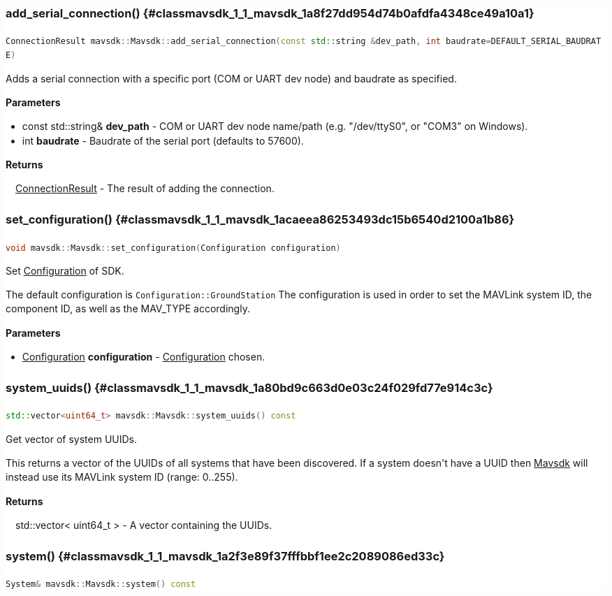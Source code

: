 ### add_serial_connection() {#classmavsdk_1_1_mavsdk_1a8f27dd954d74b0afdfa4348ce49a10a1}
```cpp
ConnectionResult mavsdk::Mavsdk::add_serial_connection(const std::string &dev_path, int baudrate=DEFAULT_SERIAL_BAUDRATE)
```


Adds a serial connection with a specific port (COM or UART dev node) and baudrate as specified.


**Parameters**

* const std::string& **dev_path** - COM or UART dev node name/path (e.g. "/dev/ttyS0", or "COM3" on Windows).
* int **baudrate** - Baudrate of the serial port (defaults to 57600).

**Returns**

&emsp;[ConnectionResult](namespacemavsdk.md#namespacemavsdk_1a0bad93f6d037051ac3906a0bcc09f992) - The result of adding the connection.

### set_configuration() {#classmavsdk_1_1_mavsdk_1acaeea86253493dc15b6540d2100a1b86}
```cpp
void mavsdk::Mavsdk::set_configuration(Configuration configuration)
```


Set [Configuration](classmavsdk_1_1_mavsdk_1_1_configuration.md) of SDK.

The default configuration is `Configuration::GroundStation` The configuration is used in order to set the MAVLink system ID, the component ID, as well as the MAV_TYPE accordingly.

**Parameters**

* [Configuration](classmavsdk_1_1_mavsdk_1_1_configuration.md) **configuration** - [Configuration](classmavsdk_1_1_mavsdk_1_1_configuration.md) chosen.

### system_uuids() {#classmavsdk_1_1_mavsdk_1a80bd9c663d0e03c24f029fd77e914c3c}
```cpp
std::vector<uint64_t> mavsdk::Mavsdk::system_uuids() const
```


Get vector of system UUIDs.

This returns a vector of the UUIDs of all systems that have been discovered. If a system doesn't have a UUID then [Mavsdk](classmavsdk_1_1_mavsdk.md) will instead use its MAVLink system ID (range: 0..255).

**Returns**

&emsp;std::vector< uint64_t > - A vector containing the UUIDs.

### system() {#classmavsdk_1_1_mavsdk_1a2f3e89f37fffbbf1ee2c2089086ed33c}
```cpp
System& mavsdk::Mavsdk::system() const
```
